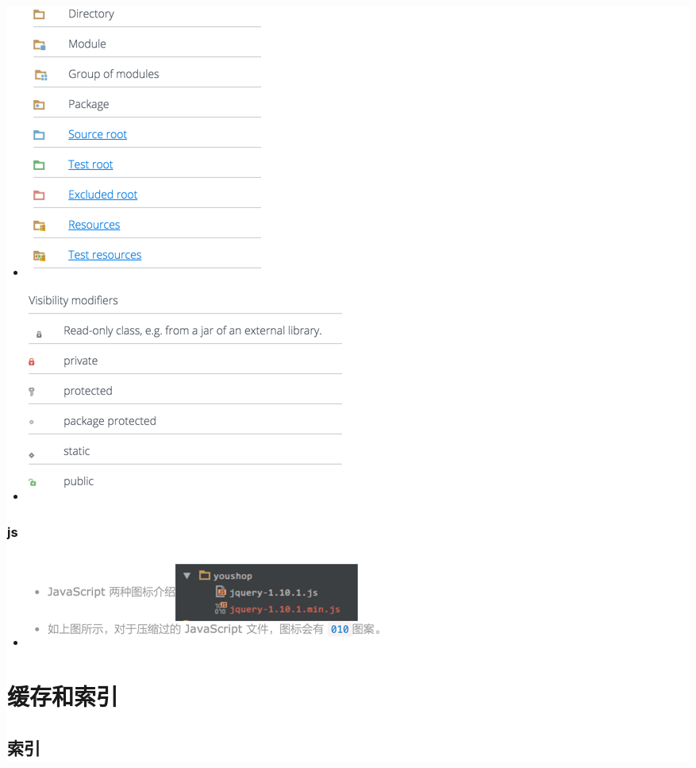 * ![](attachments/296279tqq130n9lcu19lb5leml.png "")   

* ![](attachments/5hkptflb106bskkpj9764k74pg.png "")   

### js   

* ![](attachments/2mn95vggrm8c3t7nhm5jlll8ng.png "")   

# 缓存和索引   

## 索引   
